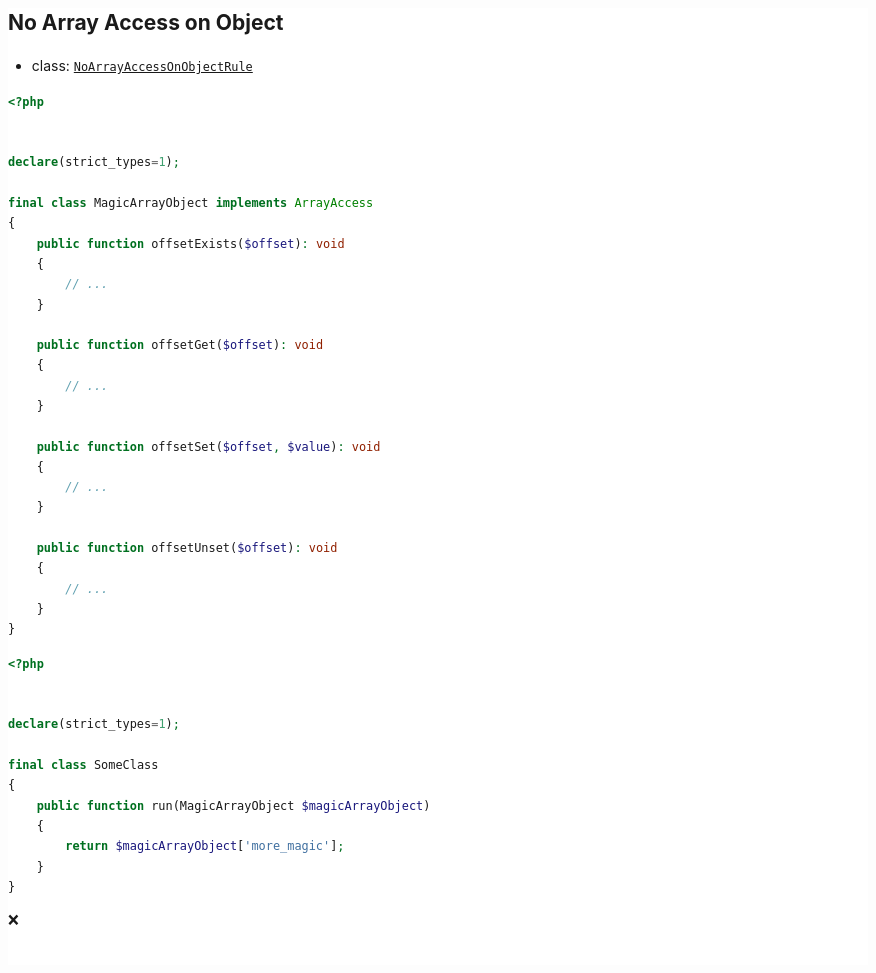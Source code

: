 ## No Array Access on Object

- class: [`NoArrayAccessOnObjectRule`](../src/Rules/NoArrayAccessOnObjectRule.php)

```php
<?php


declare(strict_types=1);

final class MagicArrayObject implements ArrayAccess
{
    public function offsetExists($offset): void
    {
        // ...
    }

    public function offsetGet($offset): void
    {
        // ...
    }

    public function offsetSet($offset, $value): void
    {
        // ...
    }

    public function offsetUnset($offset): void
    {
        // ...
    }
}
```

```php
<?php


declare(strict_types=1);

final class SomeClass
{
    public function run(MagicArrayObject $magicArrayObject)
    {
        return $magicArrayObject['more_magic'];
    }
}
```

:x:

<br>
